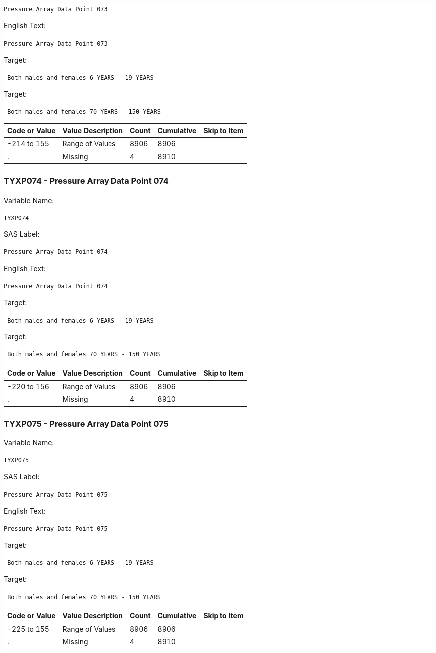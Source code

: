     Pressure Array Data Point 073
English Text:

    Pressure Array Data Point 073
Target:

     Both males and females 6 YEARS - 19 YEARS
Target:

     Both males and females 70 YEARS - 150 YEARS
Code or Value | Value Description | Count | Cumulative | Skip to Item  
---|---|---|---|---  
-214 to 155 | Range of Values | 8906 | 8906 |   
. | Missing | 4 | 8910 |   
  
### TYXP074 - Pressure Array Data Point 074

Variable Name:

    TYXP074
SAS Label:

    Pressure Array Data Point 074
English Text:

    Pressure Array Data Point 074
Target:

     Both males and females 6 YEARS - 19 YEARS
Target:

     Both males and females 70 YEARS - 150 YEARS
Code or Value | Value Description | Count | Cumulative | Skip to Item  
---|---|---|---|---  
-220 to 156 | Range of Values | 8906 | 8906 |   
. | Missing | 4 | 8910 |   
  
### TYXP075 - Pressure Array Data Point 075

Variable Name:

    TYXP075
SAS Label:

    Pressure Array Data Point 075
English Text:

    Pressure Array Data Point 075
Target:

     Both males and females 6 YEARS - 19 YEARS
Target:

     Both males and females 70 YEARS - 150 YEARS
Code or Value | Value Description | Count | Cumulative | Skip to Item  
---|---|---|---|---  
-225 to 155 | Range of Values | 8906 | 8906 |   
. | Missing | 4 | 8910 |   
  